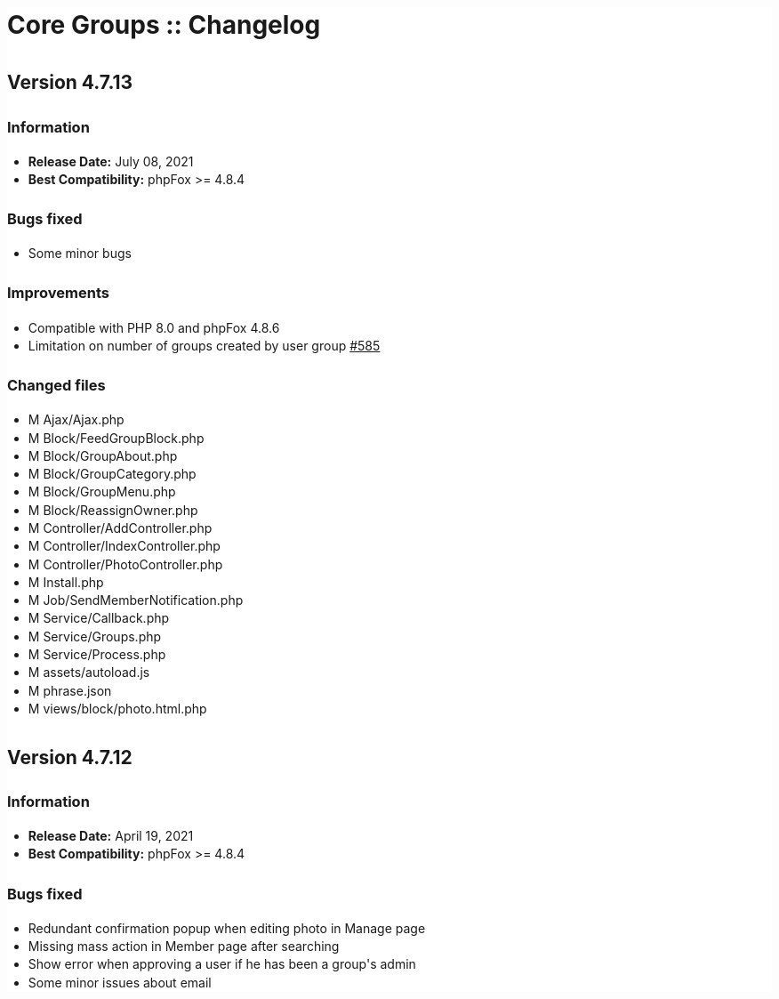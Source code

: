 # Core Groups :: Changelog

## Version 4.7.13 ##

### Information ###

- **Release Date:** July 08, 2021
- **Best Compatibility:** phpFox >= 4.8.4

### Bugs fixed ###

- Some minor bugs

### Improvements ###

- Compatible with PHP 8.0 and phpFox 4.8.6
- Limitation on number of groups created by user group [#585](https://github.com/PHPfox-Official/phpfox-v4-feature-requests/issues/585)

### Changed files ###

- M Ajax/Ajax.php
- M Block/FeedGroupBlock.php
- M Block/GroupAbout.php
- M Block/GroupCategory.php
- M Block/GroupMenu.php
- M Block/ReassignOwner.php
- M Controller/AddController.php
- M Controller/IndexController.php
- M Controller/PhotoController.php
- M Install.php
- M Job/SendMemberNotification.php
- M Service/Callback.php
- M Service/Groups.php
- M Service/Process.php
- M assets/autoload.js
- M phrase.json
- M views/block/photo.html.php

## Version 4.7.12 ##

### Information ###

- **Release Date:** April 19, 2021
- **Best Compatibility:** phpFox >= 4.8.4

### Bugs fixed ###

- Redundant confirmation popup when editing photo in Manage page
- Missing mass action in Member page after searching
- Show error when approving a user if he has been a group's admin
- Some minor issues about email
